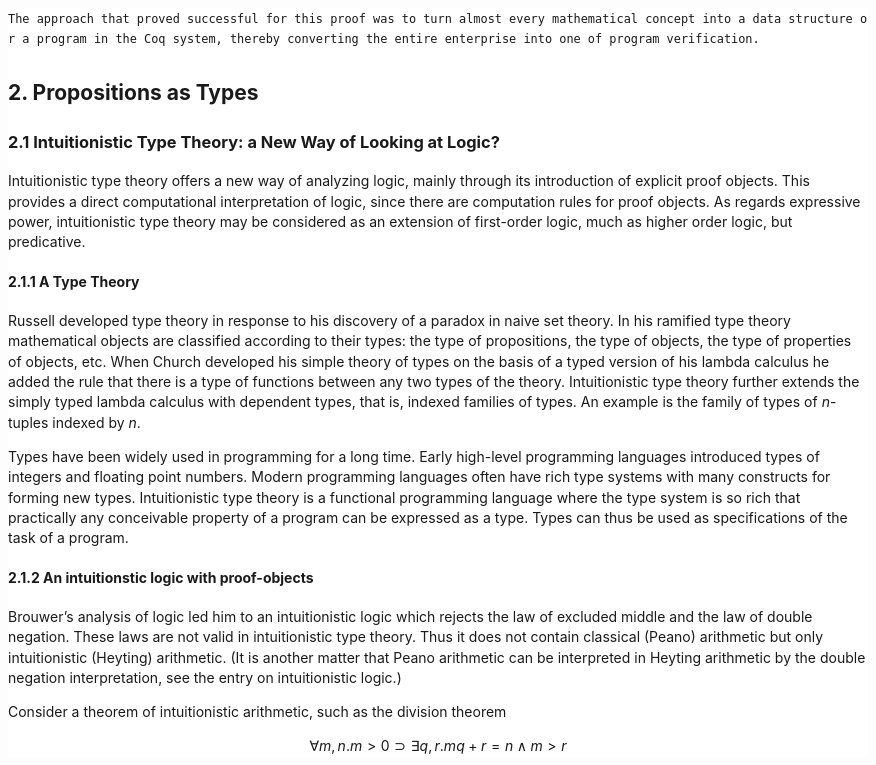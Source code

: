 ```
The approach that proved successful for this proof was to turn almost every mathematical concept into a data structure or a program in the Coq system, thereby converting the entire enterprise into one of program verification.
```

## 2. Propositions as Types

### 2.1 Intuitionistic Type Theory: a New Way of Looking at Logic?

Intuitionistic type theory offers a new way of analyzing logic, mainly through its introduction of explicit proof objects.
This provides a direct computational interpretation of logic, since there are computation rules for proof objects.
As regards expressive power, intuitionistic type theory may be considered as an extension of first-order logic, much as higher order logic, but predicative.

#### 2.1.1 A Type Theory

Russell developed type theory in response to his discovery of a paradox in naive set theory.
In his ramified type theory mathematical objects are classified according to their types: the type of propositions, the type of objects, the type of properties of objects, etc.
When Church developed his simple theory of types on the basis of a typed version of his lambda calculus he added the rule that there is a type of functions between any two types of the theory.
Intuitionistic type theory further extends the simply typed lambda calculus with dependent types, that is, indexed families of types.
An example is the family of types of $n$-tuples indexed by $n$.

Types have been widely used in programming for a long time.
Early high-level programming languages introduced types of integers and floating point numbers.
Modern programming languages often have rich type systems with many constructs for forming new types.
Intuitionistic type theory is a functional programming language where the type system is so rich that practically any conceivable property of a program can be expressed as a type.
Types can thus be used as specifications of the task of a program.

#### 2.1.2 An intuitionstic logic with proof-objects

Brouwer’s analysis of logic led him to an intuitionistic logic which rejects the law of excluded middle and the law of double negation.
These laws are not valid in intuitionistic type theory.
Thus it does not contain classical (Peano) arithmetic but only intuitionistic (Heyting) arithmetic.
(It is another matter that Peano arithmetic can be interpreted in Heyting arithmetic by the double negation interpretation, see the entry on intuitionistic logic.)

Consider a theorem of intuitionistic arithmetic, such as the division theorem

$$
\forall m , n . m > 0
\supset
\exists q , r . mq + r = n \land m > r
$$
